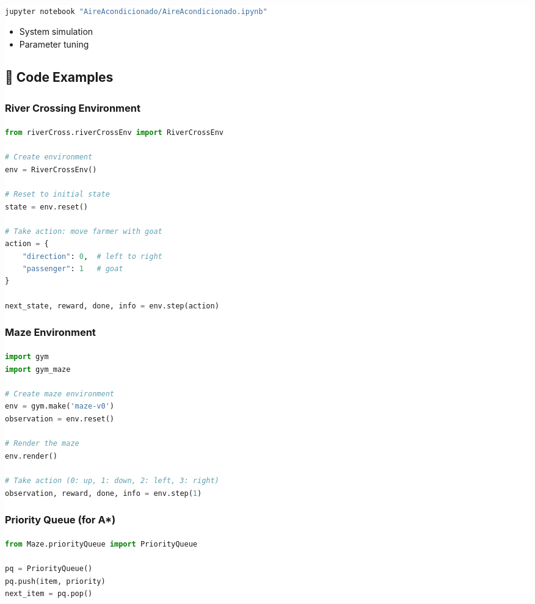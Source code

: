 ```bash
jupyter notebook "AireAcondicionado/AireAcondicionado.ipynb"
```
- System simulation
- Parameter tuning

## 📝 Code Examples

### River Crossing Environment

```python
from riverCross.riverCrossEnv import RiverCrossEnv

# Create environment
env = RiverCrossEnv()

# Reset to initial state
state = env.reset()

# Take action: move farmer with goat
action = {
    "direction": 0,  # left to right
    "passenger": 1   # goat
}

next_state, reward, done, info = env.step(action)
```

### Maze Environment

```python
import gym
import gym_maze

# Create maze environment
env = gym.make('maze-v0')
observation = env.reset()

# Render the maze
env.render()

# Take action (0: up, 1: down, 2: left, 3: right)
observation, reward, done, info = env.step(1)
```

### Priority Queue (for A*)

```python
from Maze.priorityQueue import PriorityQueue

pq = PriorityQueue()
pq.push(item, priority)
next_item = pq.pop()
```
